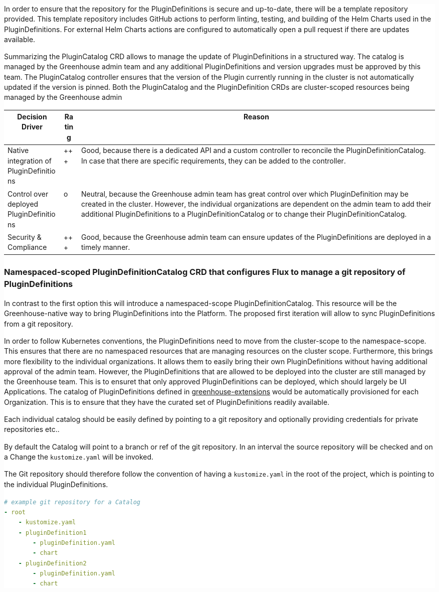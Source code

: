 In order to ensure that the repository for the PluginDefinitions is secure and up-to-date, there will be a template repository provided. This template repository includes GitHub actions to perform linting, testing, and building of the Helm Charts used in the PluginDefinitions. For external Helm Charts actions are configured to automatically open a pull request if there are updates available.

Summarizing the PluginCatalog CRD allows to manage the update of PluginDefinitions in a structured way. The catalog is managed by the Greenhouse admin team and any additional PluginDefinitions and version upgrades must be approved by this team. The PluginCatalog controller ensures that the version of the Plugin currently running in the cluster is not automatically updated if the version is pinned. Both the PluginCatalog and the PluginDefinition CRDs are cluster-scoped resources being managed by the Greenhouse admin

| Decision Driver     | Rating | Reason                        |
|---------------------|--------|-------------------------------|
| Native integration of PluginDefinitions | +++    | Good, because there is a dedicated API and a custom controller to reconcile the PluginDefinitionCatalog. In case that there are specific requirements, they can be added to the controller.    |                                                                                                                                                                                                                                                                | 
| Control over deployed PluginDefinitions | o    | Neutral, because the Greenhouse admin team has great control over which PluginDefinition may be created in the cluster. However, the individual organizations are dependent on the admin team to add their additional PluginDefinitions to a PluginDefinitionCatalog or to change their PluginDefinitionCatalog. |
| Security & Compliance | +++  | Good, because the Greenhouse admin team can ensure updates of the PluginDefinitions are deployed in a timely manner.  |

### Namespaced-scoped PluginDefinitionCatalog CRD that configures Flux to manage a git repository of PluginDefinitions

In contrast to the first option this will introduce a namespaced-scope PluginDefinitionCatalog. This resource will be the Greenhouse-native way to bring PluginDefinitions into the Platform. The proposed first iteration will allow to sync PluginDefinitions from a git repository.

In order to follow Kubernetes conventions, the PluginDefinitions need to move from the cluster-scope to the namespace-scope. This ensures that there are no namespaced resources that are managing resources on the cluster scope. Furthermore, this brings more flexibility to the individual organizations.
It allows them to easily bring their own PluginDefinitions without having additional approval of the admin team. However, the PluginDefinitions that are allowed to be deployed into the cluster are still managed by the Greenhouse team. This is to ensuret that only approved PluginDefinitions can be deployed, which should largely be UI Applications.
The catalog of PluginDefinitions defined in [greenhouse-extensions](https://github.com/cloudoperators/greenhouse-extensions) would be automatically provisioned for each Organization. This is to ensure that they have the curated set of PluginDefinitions readily available.

Each individual catalog should be easily defined by pointing to a git repository and optionally providing credentials for private repositories etc..

By default the Catalog will point to a branch or ref of the git repository. In an interval the source repository will be checked and on a Change the `kustomize.yaml` will be invoked.

The Git repository should therefore follow the convention of having a `kustomize.yaml` in the root of the project, which is pointing to the individual PluginDefinitions.

```yaml
# example git repository for a Catalog
- root
    - kustomize.yaml
    - pluginDefinition1
        - pluginDefinition.yaml
        - chart
    - pluginDefinition2
        - pluginDefinition.yaml
        - chart
```
